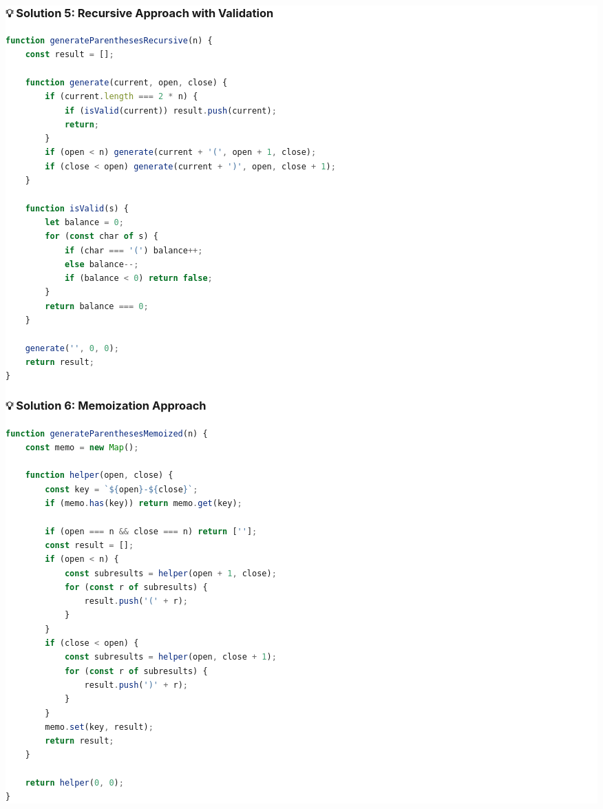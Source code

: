 ### 💡 Solution 5: Recursive Approach with Validation

```javascript
function generateParenthesesRecursive(n) {
    const result = [];

    function generate(current, open, close) {
        if (current.length === 2 * n) {
            if (isValid(current)) result.push(current);
            return;
        }
        if (open < n) generate(current + '(', open + 1, close);
        if (close < open) generate(current + ')', open, close + 1);
    }

    function isValid(s) {
        let balance = 0;
        for (const char of s) {
            if (char === '(') balance++;
            else balance--;
            if (balance < 0) return false;
        }
        return balance === 0;
    }

    generate('', 0, 0);
    return result;
}
```

### 💡 Solution 6: Memoization Approach

```javascript
function generateParenthesesMemoized(n) {
    const memo = new Map();

    function helper(open, close) {
        const key = `${open}-${close}`;
        if (memo.has(key)) return memo.get(key);

        if (open === n && close === n) return [''];
        const result = [];
        if (open < n) {
            const subresults = helper(open + 1, close);
            for (const r of subresults) {
                result.push('(' + r);
            }
        }
        if (close < open) {
            const subresults = helper(open, close + 1);
            for (const r of subresults) {
                result.push(')' + r);
            }
        }
        memo.set(key, result);
        return result;
    }

    return helper(0, 0);
}
```
